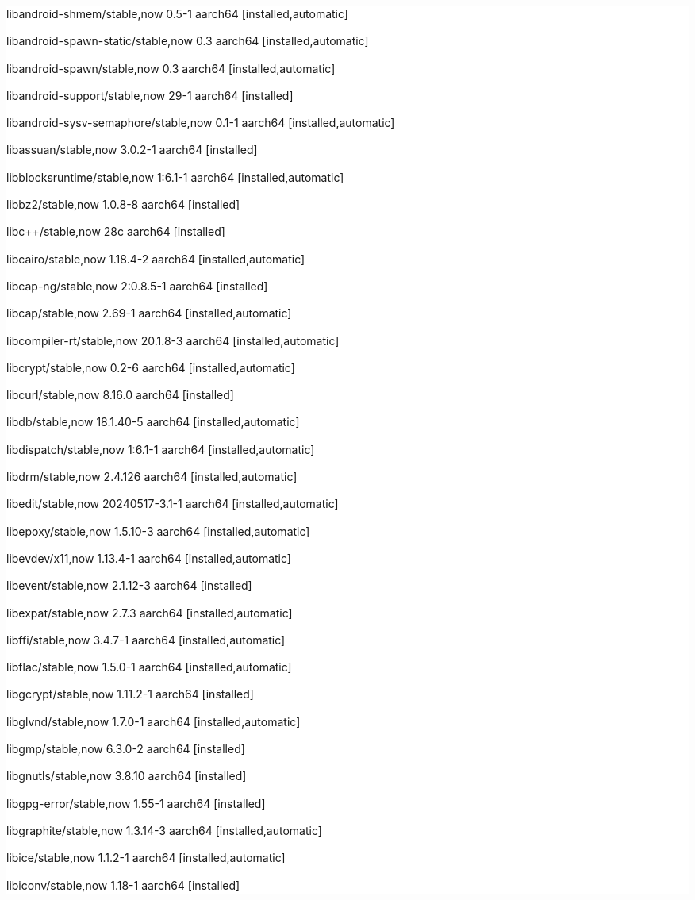 libandroid-shmem/stable,now 0.5-1 aarch64 [installed,automatic]

libandroid-spawn-static/stable,now 0.3 aarch64 [installed,automatic]

libandroid-spawn/stable,now 0.3 aarch64 [installed,automatic]

libandroid-support/stable,now 29-1 aarch64 [installed]

libandroid-sysv-semaphore/stable,now 0.1-1 aarch64 [installed,automatic]

libassuan/stable,now 3.0.2-1 aarch64 [installed]

libblocksruntime/stable,now 1:6.1-1 aarch64 [installed,automatic]

libbz2/stable,now 1.0.8-8 aarch64 [installed]

libc++/stable,now 28c aarch64 [installed]

libcairo/stable,now 1.18.4-2 aarch64 [installed,automatic]

libcap-ng/stable,now 2:0.8.5-1 aarch64 [installed]

libcap/stable,now 2.69-1 aarch64 [installed,automatic]

libcompiler-rt/stable,now 20.1.8-3 aarch64 [installed,automatic]

libcrypt/stable,now 0.2-6 aarch64 [installed,automatic]

libcurl/stable,now 8.16.0 aarch64 [installed]

libdb/stable,now 18.1.40-5 aarch64 [installed,automatic]

libdispatch/stable,now 1:6.1-1 aarch64 [installed,automatic]

libdrm/stable,now 2.4.126 aarch64 [installed,automatic]

libedit/stable,now 20240517-3.1-1 aarch64 [installed,automatic]

libepoxy/stable,now 1.5.10-3 aarch64 [installed,automatic]

libevdev/x11,now 1.13.4-1 aarch64 [installed,automatic]

libevent/stable,now 2.1.12-3 aarch64 [installed]

libexpat/stable,now 2.7.3 aarch64 [installed,automatic]

libffi/stable,now 3.4.7-1 aarch64 [installed,automatic]

libflac/stable,now 1.5.0-1 aarch64 [installed,automatic]

libgcrypt/stable,now 1.11.2-1 aarch64 [installed]

libglvnd/stable,now 1.7.0-1 aarch64 [installed,automatic]

libgmp/stable,now 6.3.0-2 aarch64 [installed]

libgnutls/stable,now 3.8.10 aarch64 [installed]

libgpg-error/stable,now 1.55-1 aarch64 [installed]

libgraphite/stable,now 1.3.14-3 aarch64 [installed,automatic]

libice/stable,now 1.1.2-1 aarch64 [installed,automatic]

libiconv/stable,now 1.18-1 aarch64 [installed]

